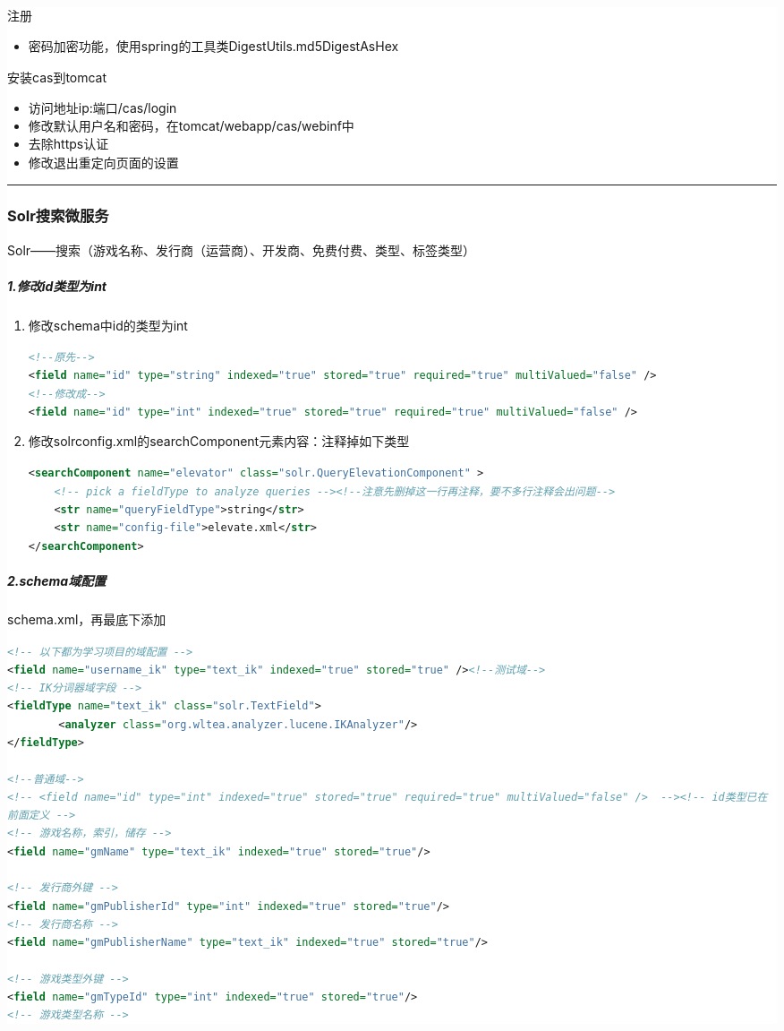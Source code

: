 注册

* 密码加密功能，使用spring的工具类DigestUtils.md5DigestAsHex



安装cas到tomcat

* 访问地址ip:端口/cas/login
* 修改默认用户名和密码，在tomcat/webapp/cas/webinf中
* 去除https认证
* 修改退出重定向页面的设置





---

### Solr搜索微服务

Solr——搜索（游戏名称、发行商（运营商）、开发商、免费付费、类型、标签类型）

##### 1.修改id类型为int

1. 修改schema中id的类型为int

   ```xml
   <!--原先-->
   <field name="id" type="string" indexed="true" stored="true" required="true" multiValued="false" /> 
   <!--修改成-->
   <field name="id" type="int" indexed="true" stored="true" required="true" multiValued="false" /> 
   ```

2. 修改solrconfig.xml的searchComponent元素内容：注释掉如下类型

   ```xml
   <searchComponent name="elevator" class="solr.QueryElevationComponent" >
       <!-- pick a fieldType to analyze queries --><!--注意先删掉这一行再注释，要不多行注释会出问题-->
       <str name="queryFieldType">string</str>
       <str name="config-file">elevate.xml</str>
   </searchComponent>
   ```



##### 2.schema域配置

schema.xml，再最底下添加

```xml
<!-- 以下都为学习项目的域配置 -->
<field name="username_ik" type="text_ik" indexed="true" stored="true" /><!--测试域-->
<!-- IK分词器域字段 -->
<fieldType name="text_ik" class="solr.TextField">
        <analyzer class="org.wltea.analyzer.lucene.IKAnalyzer"/>
</fieldType>

<!--普通域-->
<!-- <field name="id" type="int" indexed="true" stored="true" required="true" multiValued="false" />  --><!-- id类型已在前面定义 -->
<!-- 游戏名称，索引，储存 -->
<field name="gmName" type="text_ik" indexed="true" stored="true"/>

<!-- 发行商外键 -->
<field name="gmPublisherId" type="int" indexed="true" stored="true"/>
<!-- 发行商名称 -->
<field name="gmPublisherName" type="text_ik" indexed="true" stored="true"/>

<!-- 游戏类型外键 -->
<field name="gmTypeId" type="int" indexed="true" stored="true"/>
<!-- 游戏类型名称 -->
```